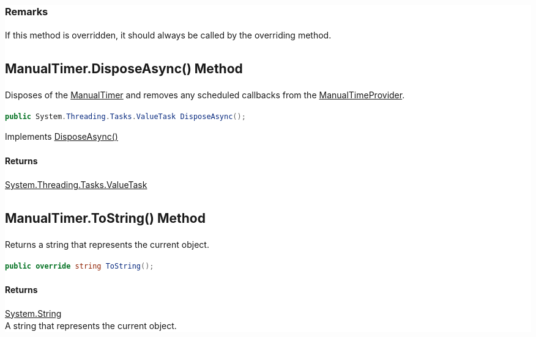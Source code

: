 ### Remarks
If this method is overridden, it should always be called by the overriding method.

<a name='TimeProviderExtensions.ManualTimer.DisposeAsync()'></a>

## ManualTimer.DisposeAsync() Method

Disposes of the [ManualTimer](TimeProviderExtensions.ManualTimer.md 'TimeProviderExtensions.ManualTimer') and removes any scheduled callbacks from the [ManualTimeProvider](TimeProviderExtensions.ManualTimeProvider.md 'TimeProviderExtensions.ManualTimeProvider').

```csharp
public System.Threading.Tasks.ValueTask DisposeAsync();
```

Implements [DisposeAsync()](https://docs.microsoft.com/en-us/dotnet/api/System.IAsyncDisposable.DisposeAsync 'System.IAsyncDisposable.DisposeAsync')

#### Returns
[System.Threading.Tasks.ValueTask](https://docs.microsoft.com/en-us/dotnet/api/System.Threading.Tasks.ValueTask 'System.Threading.Tasks.ValueTask')

<a name='TimeProviderExtensions.ManualTimer.ToString()'></a>

## ManualTimer.ToString() Method

Returns a string that represents the current object.

```csharp
public override string ToString();
```

#### Returns
[System.String](https://docs.microsoft.com/en-us/dotnet/api/System.String 'System.String')  
A string that represents the current object.
